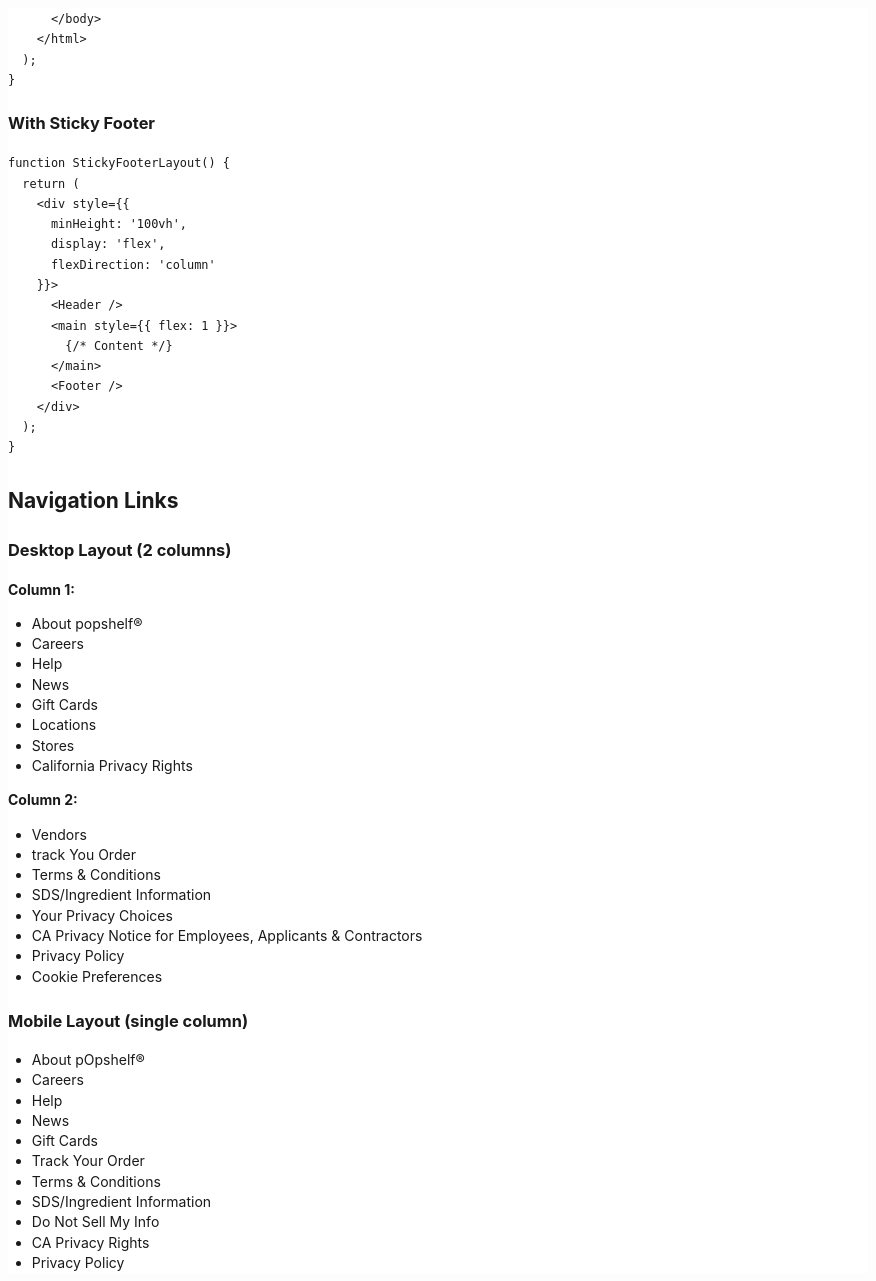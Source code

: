 ```tsx
      </body>
    </html>
  );
}
```

### With Sticky Footer

```tsx
function StickyFooterLayout() {
  return (
    <div style={{ 
      minHeight: '100vh',
      display: 'flex',
      flexDirection: 'column'
    }}>
      <Header />
      <main style={{ flex: 1 }}>
        {/* Content */}
      </main>
      <Footer />
    </div>
  );
}
```

## Navigation Links

### Desktop Layout (2 columns)

**Column 1:**
- About popshelf®
- Careers
- Help
- News
- Gift Cards
- Locations
- Stores
- California Privacy Rights

**Column 2:**
- Vendors
- track You Order
- Terms & Conditions
- SDS/Ingredient Information
- Your Privacy Choices
- CA Privacy Notice for Employees, Applicants & Contractors
- Privacy Policy
- Cookie Preferences

### Mobile Layout (single column)
- About pOpshelf®
- Careers
- Help
- News
- Gift Cards
- Track Your Order
- Terms & Conditions
- SDS/Ingredient Information
- Do Not Sell My Info
- CA Privacy Rights
- Privacy Policy
